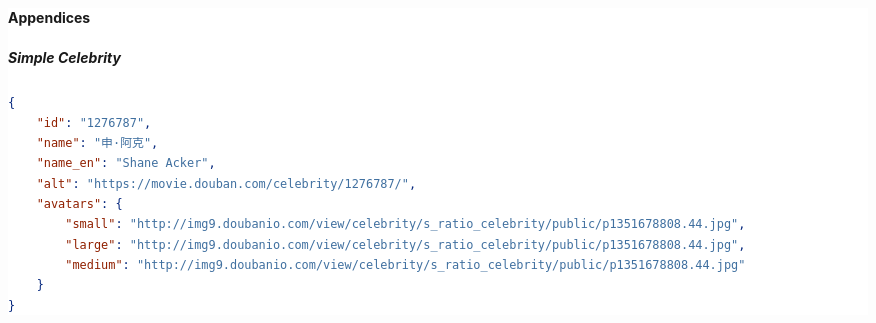 #### Appendices

##### Simple Celebrity

```json
{
    "id": "1276787",
    "name": "申·阿克",
    "name_en": "Shane Acker",
    "alt": "https://movie.douban.com/celebrity/1276787/",
    "avatars": {
        "small": "http://img9.doubanio.com/view/celebrity/s_ratio_celebrity/public/p1351678808.44.jpg",
        "large": "http://img9.doubanio.com/view/celebrity/s_ratio_celebrity/public/p1351678808.44.jpg",
        "medium": "http://img9.doubanio.com/view/celebrity/s_ratio_celebrity/public/p1351678808.44.jpg"
    }
}
```
